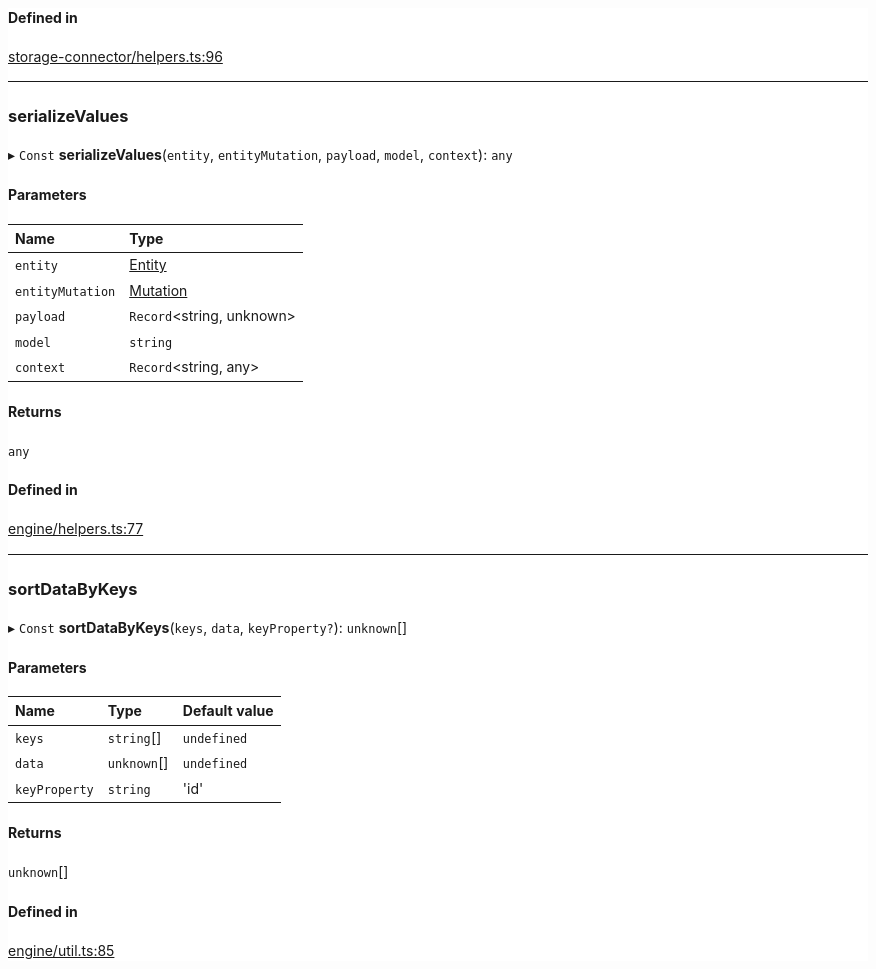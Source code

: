 #### Defined in

[storage-connector/helpers.ts:96](https://github.com/Enubia/shyft/blob/da240ce/src/storage-connector/helpers.ts#L96)

___

### serializeValues

▸ `Const` **serializeValues**(`entity`, `entityMutation`, `payload`, `model`, `context`): `any`

#### Parameters

| Name | Type |
| :------ | :------ |
| `entity` | [Entity](classes/entity.md) |
| `entityMutation` | [Mutation](classes/mutation.md) |
| `payload` | `Record`<string, unknown\> |
| `model` | `string` |
| `context` | `Record`<string, any\> |

#### Returns

`any`

#### Defined in

[engine/helpers.ts:77](https://github.com/Enubia/shyft/blob/da240ce/src/engine/helpers.ts#L77)

___

### sortDataByKeys

▸ `Const` **sortDataByKeys**(`keys`, `data`, `keyProperty?`): `unknown`[]

#### Parameters

| Name | Type | Default value |
| :------ | :------ | :------ |
| `keys` | `string`[] | `undefined` |
| `data` | `unknown`[] | `undefined` |
| `keyProperty` | `string` | 'id' |

#### Returns

`unknown`[]

#### Defined in

[engine/util.ts:85](https://github.com/Enubia/shyft/blob/da240ce/src/engine/util.ts#L85)
